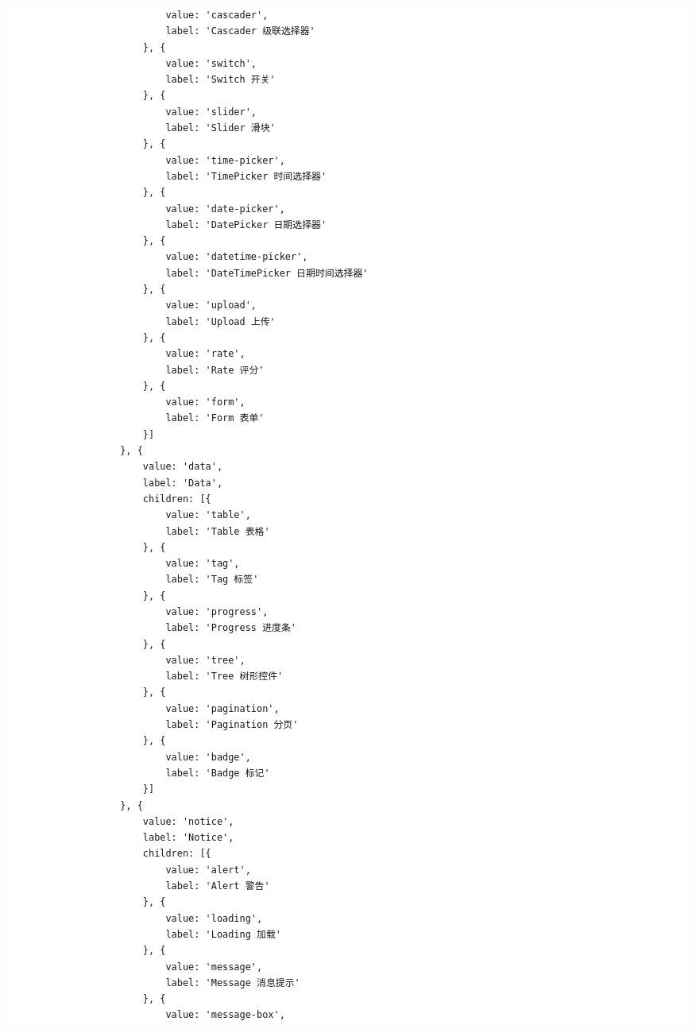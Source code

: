 ```html
                            value: 'cascader',
                            label: 'Cascader 级联选择器'
                        }, {
                            value: 'switch',
                            label: 'Switch 开关'
                        }, {
                            value: 'slider',
                            label: 'Slider 滑块'
                        }, {
                            value: 'time-picker',
                            label: 'TimePicker 时间选择器'
                        }, {
                            value: 'date-picker',
                            label: 'DatePicker 日期选择器'
                        }, {
                            value: 'datetime-picker',
                            label: 'DateTimePicker 日期时间选择器'
                        }, {
                            value: 'upload',
                            label: 'Upload 上传'
                        }, {
                            value: 'rate',
                            label: 'Rate 评分'
                        }, {
                            value: 'form',
                            label: 'Form 表单'
                        }]
                    }, {
                        value: 'data',
                        label: 'Data',
                        children: [{
                            value: 'table',
                            label: 'Table 表格'
                        }, {
                            value: 'tag',
                            label: 'Tag 标签'
                        }, {
                            value: 'progress',
                            label: 'Progress 进度条'
                        }, {
                            value: 'tree',
                            label: 'Tree 树形控件'
                        }, {
                            value: 'pagination',
                            label: 'Pagination 分页'
                        }, {
                            value: 'badge',
                            label: 'Badge 标记'
                        }]
                    }, {
                        value: 'notice',
                        label: 'Notice',
                        children: [{
                            value: 'alert',
                            label: 'Alert 警告'
                        }, {
                            value: 'loading',
                            label: 'Loading 加载'
                        }, {
                            value: 'message',
                            label: 'Message 消息提示'
                        }, {
                            value: 'message-box',
```
